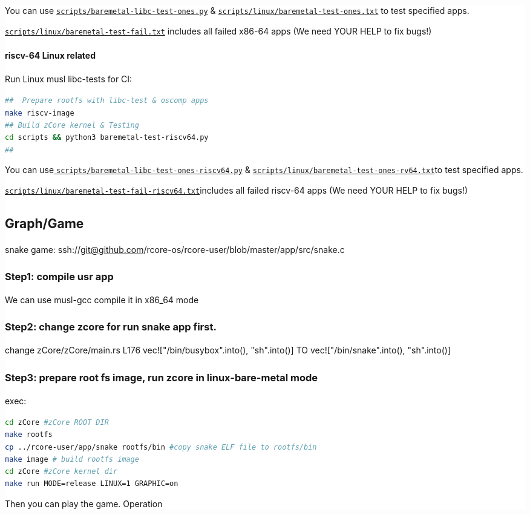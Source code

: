 You can use [`scripts/baremetal-libc-test-ones.py`](./scripts/baremetal-libc-test-ones.py) & [`scripts/linux/baremetal-test-ones.txt`](./scripts/linux/baremetal-test-ones.txt) to test specified apps.

[`scripts/linux/baremetal-test-fail.txt`](./scripts/linux/baremetal-test-fail.txt) includes all failed x86-64 apps (We need YOUR HELP to fix bugs!)

#### riscv-64 Linux related

Run Linux musl libc-tests for CI:
```sh
##  Prepare rootfs with libc-test & oscomp apps
make riscv-image
## Build zCore kernel & Testing
cd scripts && python3 baremetal-test-riscv64.py
##
```

You can use[ `scripts/baremetal-libc-test-ones-riscv64.py`](./scripts/baremetal-libc-test-ones-riscv64.py) & [`scripts/linux/baremetal-test-ones-rv64.txt`](scripts/linux/baremetal-test-ones-rv64.txt)to test
specified apps.

[`scripts/linux/baremetal-test-fail-riscv64.txt`](./scripts/linux/baremetal-test-fail-riscv64.txt)includes all failed riscv-64 apps (We need YOUR HELP to fix bugs!)

## Graph/Game

snake game: ssh://git@github.com/rcore-os/rcore-user/blob/master/app/src/snake.c

### Step1: compile usr app
We can use musl-gcc compile it in x86_64 mode

### Step2: change zcore for run snake app first.
change zCore/zCore/main.rs L176
vec!["/bin/busybox".into(), "sh".into()]
TO
vec!["/bin/snake".into(), "sh".into()]

### Step3: prepare root fs image, run zcore in linux-bare-metal mode
exec:

```sh
cd zCore #zCore ROOT DIR
make rootfs
cp ../rcore-user/app/snake rootfs/bin #copy snake ELF file to rootfs/bin
make image # build rootfs image
cd zCore #zCore kernel dir
make run MODE=release LINUX=1 GRAPHIC=on
```

Then you can play the game.
Operation


[zircon]: https://fuchsia.googlesource.com/fuchsia/+/master/zircon/README.md
[kernel-objects]: ssh://git@github.com/PanQL/zircon/blob/master/docs/objects.md
[syscalls]: ssh://git@github.com/PanQL/zircon/blob/master/docs/syscalls.md